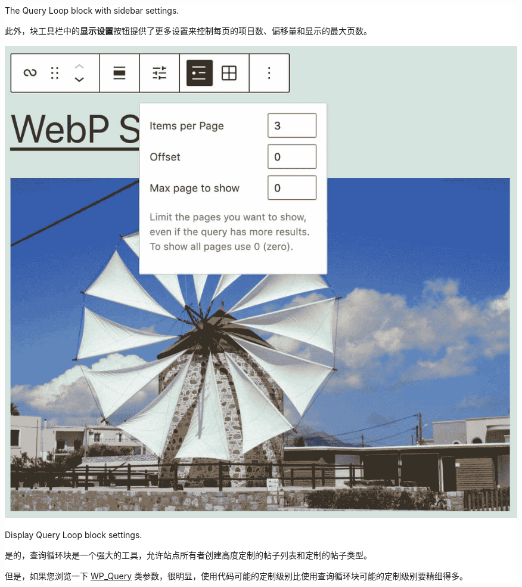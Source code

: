 The Query Loop block with sidebar settings.



此外，块工具栏中的**显示设置**按钮提供了更多设置来控制每页的项目数、偏移量和显示的最大页数。

![Display Query Loop block settings.](img/d507ec02e9850b94077ab1e1289cac56.png)

Display Query Loop block settings.



是的，查询循环块是一个强大的工具，允许站点所有者创建高度定制的帖子列表和定制的帖子类型。

但是，如果您浏览一下 [WP_Query](https://developer.wordpress.org/reference/classes/wp_query/) 类参数，很明显，使用代码可能的定制级别比使用查询循环块可能的定制级别要精细得多。
